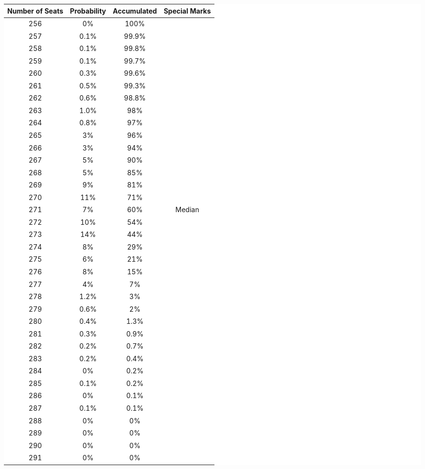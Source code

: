 | Number of Seats | Probability | Accumulated | Special Marks |
|:---------------:|:-----------:|:-----------:|:-------------:|
| 256 | 0% | 100% |  |
| 257 | 0.1% | 99.9% |  |
| 258 | 0.1% | 99.8% |  |
| 259 | 0.1% | 99.7% |  |
| 260 | 0.3% | 99.6% |  |
| 261 | 0.5% | 99.3% |  |
| 262 | 0.6% | 98.8% |  |
| 263 | 1.0% | 98% |  |
| 264 | 0.8% | 97% |  |
| 265 | 3% | 96% |  |
| 266 | 3% | 94% |  |
| 267 | 5% | 90% |  |
| 268 | 5% | 85% |  |
| 269 | 9% | 81% |  |
| 270 | 11% | 71% |  |
| 271 | 7% | 60% | Median |
| 272 | 10% | 54% |  |
| 273 | 14% | 44% |  |
| 274 | 8% | 29% |  |
| 275 | 6% | 21% |  |
| 276 | 8% | 15% |  |
| 277 | 4% | 7% |  |
| 278 | 1.2% | 3% |  |
| 279 | 0.6% | 2% |  |
| 280 | 0.4% | 1.3% |  |
| 281 | 0.3% | 0.9% |  |
| 282 | 0.2% | 0.7% |  |
| 283 | 0.2% | 0.4% |  |
| 284 | 0% | 0.2% |  |
| 285 | 0.1% | 0.2% |  |
| 286 | 0% | 0.1% |  |
| 287 | 0.1% | 0.1% |  |
| 288 | 0% | 0% |  |
| 289 | 0% | 0% |  |
| 290 | 0% | 0% |  |
| 291 | 0% | 0% |  |